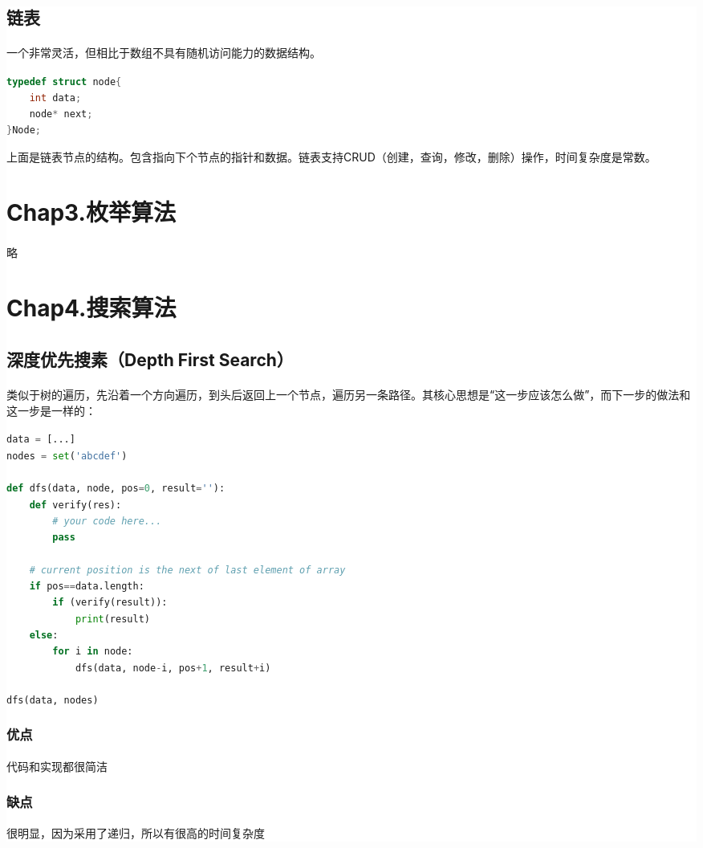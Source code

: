 ## 链表

一个非常灵活，但相比于数组不具有随机访问能力的数据结构。

```c
typedef struct node{
    int data;
    node* next;
}Node;
```

上面是链表节点的结构。包含指向下个节点的指针和数据。链表支持CRUD（创建，查询，修改，删除）操作，时间复杂度是常数。

# Chap3.枚举算法

略

# Chap4.搜索算法

## 深度优先搜素（Depth First Search）

类似于树的遍历，先沿着一个方向遍历，到头后返回上一个节点，遍历另一条路径。其核心思想是“这一步应该怎么做”，而下一步的做法和这一步是一样的：

```python
data = [...]
nodes = set('abcdef')

def dfs(data, node, pos=0, result=''):
    def verify(res):
        # your code here...
        pass
    
    # current position is the next of last element of array
    if pos==data.length:
        if (verify(result)):
            print(result)
    else:
        for i in node:
            dfs(data, node-i, pos+1, result+i)

dfs(data, nodes)
```

### 优点

代码和实现都很简洁

### 缺点

很明显，因为采用了递归，所以有很高的时间复杂度
